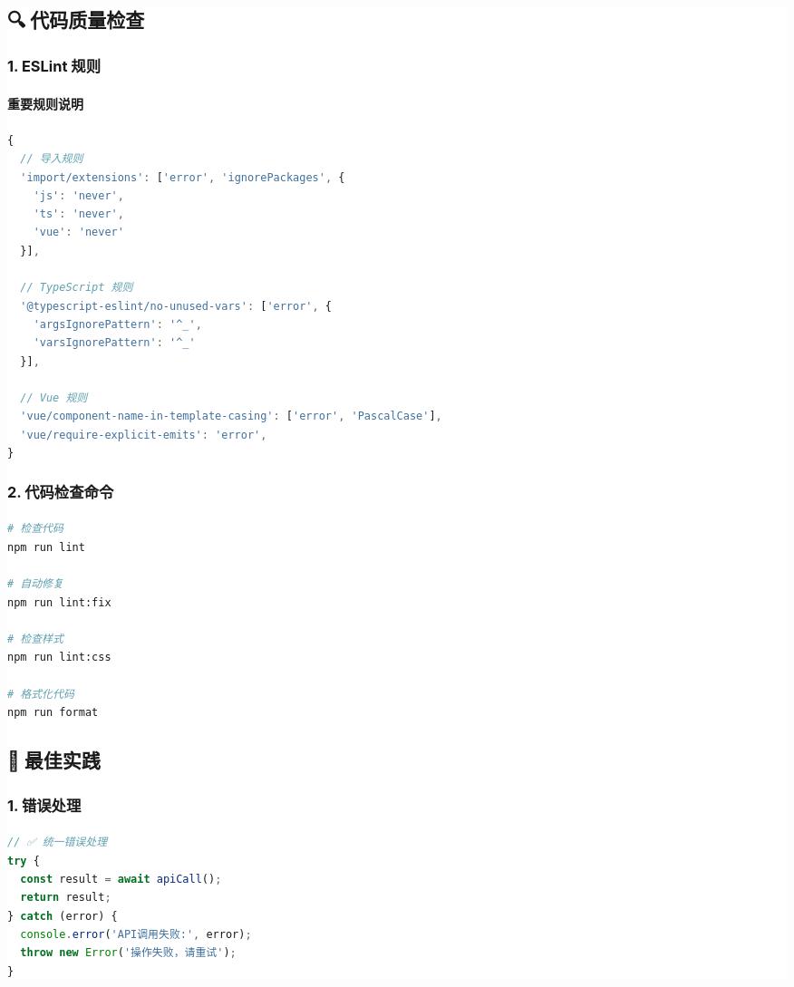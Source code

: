 ## 🔍 代码质量检查

### 1. ESLint 规则

#### 重要规则说明
```javascript
{
  // 导入规则
  'import/extensions': ['error', 'ignorePackages', {
    'js': 'never',
    'ts': 'never',
    'vue': 'never'
  }],

  // TypeScript 规则
  '@typescript-eslint/no-unused-vars': ['error', {
    'argsIgnorePattern': '^_',
    'varsIgnorePattern': '^_'
  }],

  // Vue 规则
  'vue/component-name-in-template-casing': ['error', 'PascalCase'],
  'vue/require-explicit-emits': 'error',
}
```

### 2. 代码检查命令

```bash
# 检查代码
npm run lint

# 自动修复
npm run lint:fix

# 检查样式
npm run lint:css

# 格式化代码
npm run format
```

## 🚀 最佳实践

### 1. 错误处理
```typescript
// ✅ 统一错误处理
try {
  const result = await apiCall();
  return result;
} catch (error) {
  console.error('API调用失败:', error);
  throw new Error('操作失败，请重试');
}
```
